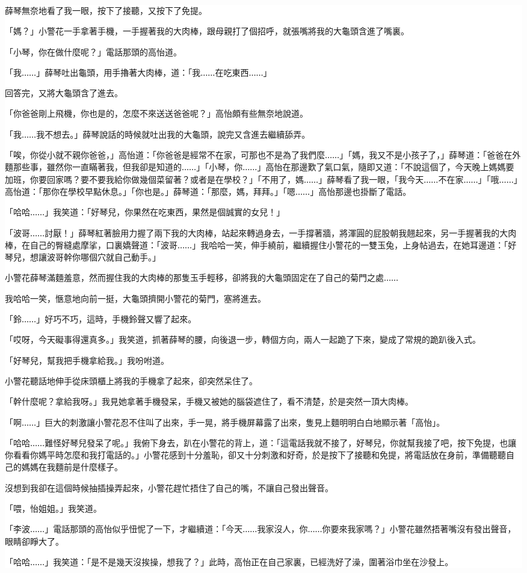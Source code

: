 
薛琴無奈地看了我一眼，按下了接聽，又按下了免提。


「媽？」小警花一手拿著手機，一手握著我的大肉棒，跟母親打了個招呼，就張嘴將我的大龜頭含進了嘴裏。


「小琴，你在做什麼呢？」電話那頭的高怡道。


「我……」薛琴吐出龜頭，用手擼著大肉棒，道：「我……在吃東西……」

回答完，又將大龜頭含了進去。


「你爸爸剛上飛機，你也是的，怎麼不來送送爸爸呢？」高怡頗有些無奈地說道。


「我……我不想去。」薛琴說話的時候就吐出我的大龜頭，說完又含進去繼續舔弄。


「唉，你從小就不親你爸爸，」高怡道：「你爸爸是經常不在家，可那也不是為了我們麼……」「媽，我又不是小孩子了，」薛琴道：「爸爸在外麵那些事，雖然你一直瞞著我，但我卻是知道的……」「小琴，你……」高怡在那邊歎了氣口氣，隨即又道：「不說這個了，今天晚上媽媽要加班，你要回家嗎？要不要我給你做幾個菜留著？或者是在學校？」「不用了，媽……」薛琴看了我一眼，「我今天……不在家……」「哦……」高怡道：「那你在學校早點休息。」「你也是。」薛琴道：「那麼，媽，拜拜。」「嗯……」高怡那邊也掛斷了電話。


「哈哈……」我笑道：「好琴兒，你果然在吃東西，果然是個誠實的女兒！」

「波哥……討厭！」薛琴紅著臉用力握了兩下我的大肉棒，站起來轉過身去，一手撐著牆，將渾圓的屁股朝我翹起來，另一手握著我的大肉棒，在自己的臀縫處摩挲，口裏嬌聲道：「波哥……」我哈哈一笑，伸手繞前，繼續握住小警花的一雙玉兔，上身帖過去，在她耳邊道：「好琴兒，想讓波哥幹你哪個穴就自己動手。」

小警花薛琴滿麵羞意，然而握住我的大肉棒的那隻玉手輕移，卻將我的大龜頭固定在了自己的菊門之處……

我哈哈一笑，愜意地向前一挺，大龜頭擠開小警花的菊門，塞將進去。


「鈴……」好巧不巧，這時，手機鈴聲又響了起來。


「哎呀，今天礙事得還真多。」我笑道，抓著薛琴的腰，向後退一步，轉個方向，兩人一起跪了下來，變成了常規的跪趴後入式。


「好琴兒，幫我把手機拿給我。」我吩咐道。


小警花聽話地伸手從床頭櫃上將我的手機拿了起來，卻突然呆住了。


「幹什麼呢？拿給我呀。」我見她拿著手機發呆，手機又被她的腦袋遮住了，看不清楚，於是突然一頂大肉棒。


「啊……」巨大的刺激讓小警花忍不住叫了出來，手一晃，將手機屏幕露了出來，隻見上麵明明白白地顯示著「高怡」。


「哈哈……難怪好琴兒發呆了呢。」我俯下身去，趴在小警花的背上，道：「這電話我就不接了，好琴兒，你就幫我接了吧，按下免提，也讓你看看你媽平時怎麼和我打電話的。」小警花感到十分羞恥，卻又十分刺激和好奇，於是按下了接聽和免提，將電話放在身前，準備聽聽自己的媽媽在我麵前是什麼樣子。


沒想到我卻在這個時候抽插操弄起來，小警花趕忙捂住了自己的嘴，不讓自己發出聲音。


「喂，怡姐姐。」我笑道。


「李波……」電話那頭的高怡似乎忸怩了一下，才繼續道：「今天……我家沒人，你……你要來我家嗎？」小警花雖然捂著嘴沒有發出聲音，眼睛卻睜大了。


「哈哈……」我笑道：「是不是幾天沒挨操，想我了？」此時，高怡正在自己家裏，已經洗好了澡，圍著浴巾坐在沙發上。

